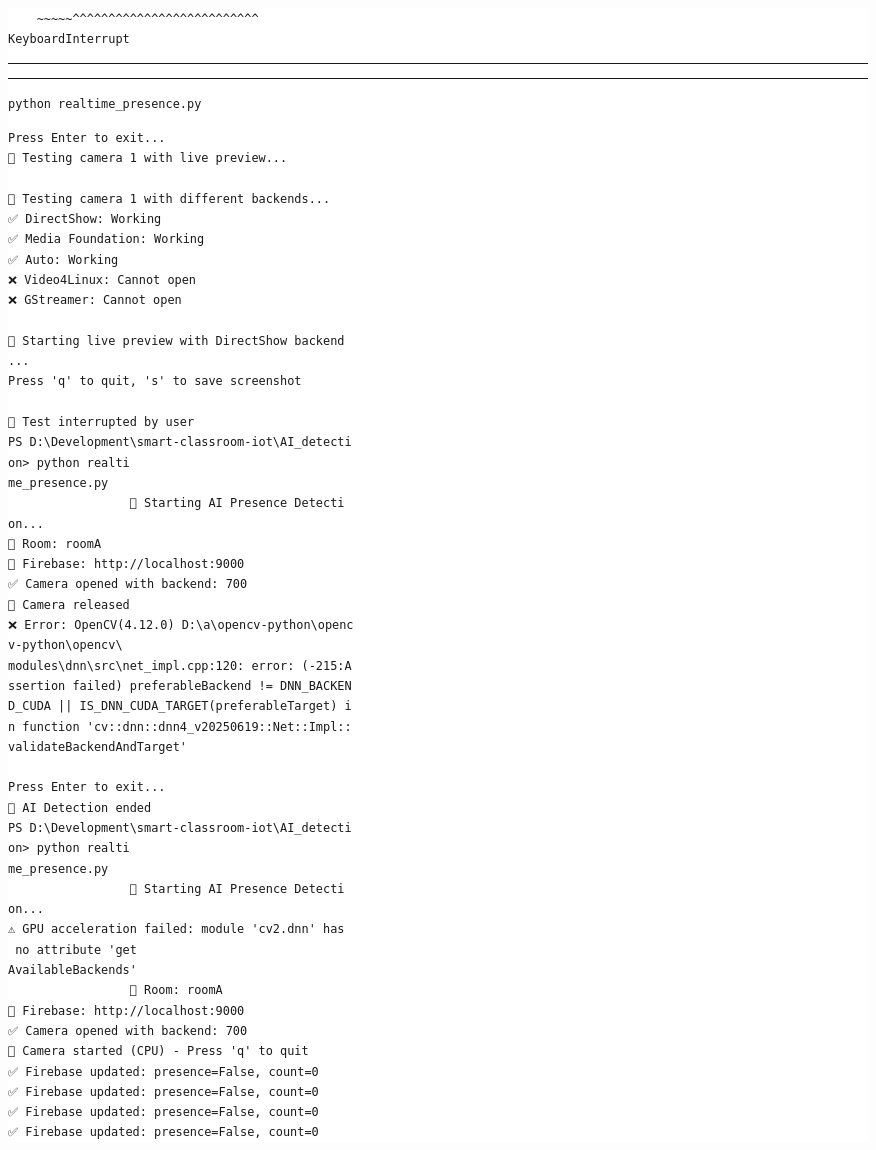 ```
    ~~~~~^^^^^^^^^^^^^^^^^^^^^^^^^^
KeyboardInterrupt

```

---



---

```bash
python realtime_presence.py
```

```
Press Enter to exit...
🎯 Testing camera 1 with live preview...

🔧 Testing camera 1 with different backends...
✅ DirectShow: Working
✅ Media Foundation: Working
✅ Auto: Working
❌ Video4Linux: Cannot open
❌ GStreamer: Cannot open

🚀 Starting live preview with DirectShow backend
...
Press 'q' to quit, 's' to save screenshot

🛑 Test interrupted by user
PS D:\Development\smart-classroom-iot\AI_detecti
on> python realti
me_presence.py
                 🚀 Starting AI Presence Detecti
on...
📍 Room: roomA
🔗 Firebase: http://localhost:9000
✅ Camera opened with backend: 700
👋 Camera released
❌ Error: OpenCV(4.12.0) D:\a\opencv-python\openc
v-python\opencv\
modules\dnn\src\net_impl.cpp:120: error: (-215:A
ssertion failed) preferableBackend != DNN_BACKEN
D_CUDA || IS_DNN_CUDA_TARGET(preferableTarget) i
n function 'cv::dnn::dnn4_v20250619::Net::Impl::
validateBackendAndTarget'
                    
Press Enter to exit...
👋 AI Detection ended
PS D:\Development\smart-classroom-iot\AI_detecti
on> python realti
me_presence.py
                 🚀 Starting AI Presence Detecti
on...
⚠️ GPU acceleration failed: module 'cv2.dnn' has
 no attribute 'get
AvailableBackends'
                 📍 Room: roomA
🔗 Firebase: http://localhost:9000
✅ Camera opened with backend: 700
🎥 Camera started (CPU) - Press 'q' to quit
✅ Firebase updated: presence=False, count=0
✅ Firebase updated: presence=False, count=0
✅ Firebase updated: presence=False, count=0
✅ Firebase updated: presence=False, count=0
```